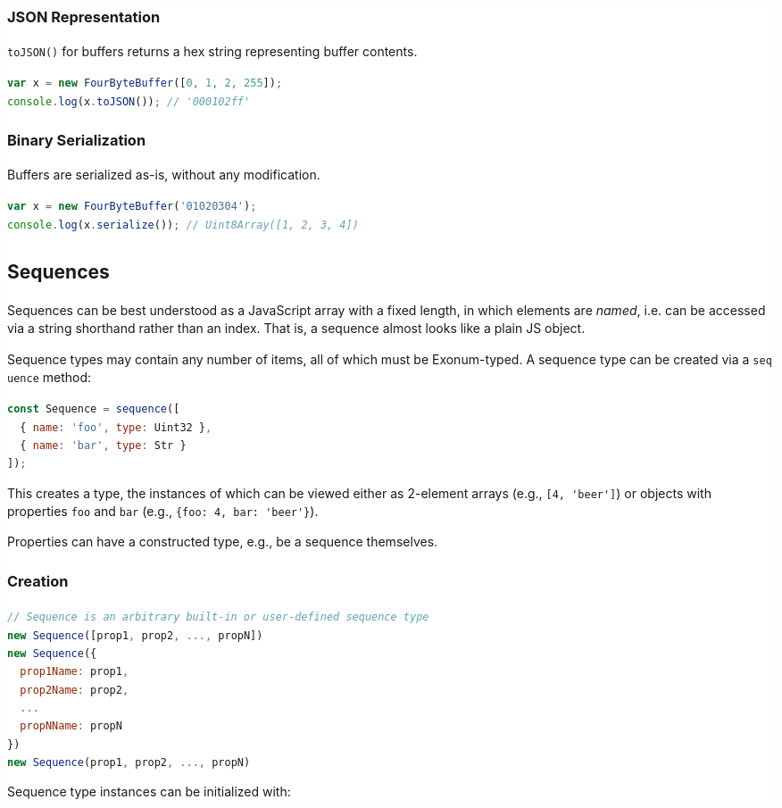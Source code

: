 ### JSON Representation

`toJSON()` for buffers returns a hex string representing buffer contents.

```javascript
var x = new FourByteBuffer([0, 1, 2, 255]);
console.log(x.toJSON()); // '000102ff'
```

### Binary Serialization

Buffers are serialized as-is, without any modification.

```javascript
var x = new FourByteBuffer('01020304');
console.log(x.serialize()); // Uint8Array([1, 2, 3, 4])
```

## Sequences

Sequences can be best understood as a JavaScript array with a fixed length,
in which elements are *named*, i.e. can be accessed via a string shorthand rather than
an index. That is, a sequence almost looks like a plain JS object.

Sequence types may contain any number of items, all of which must be Exonum-typed.
A sequence type can be created via a `sequence` method:

```javascript
const Sequence = sequence([
  { name: 'foo', type: Uint32 },
  { name: 'bar', type: Str }
]);
```

This creates a type, the instances of which can be viewed either as 2-element
arrays (e.g., `[4, 'beer']`) or objects with properties `foo` and `bar` (e.g.,
`{foo: 4, bar: 'beer'}`).

Properties can have a constructed type, e.g., be a sequence themselves.

### Creation

```javascript
// Sequence is an arbitrary built-in or user-defined sequence type
new Sequence([prop1, prop2, ..., propN])
new Sequence({
  prop1Name: prop1,
  prop2Name: prop2,
  ...
  propNName: propN
})
new Sequence(prop1, prop2, ..., propN)
```

Sequence type instances can be initialized with:


[import]: https://developer.mozilla.org/en-US/docs/Web/JavaScript/Reference/Statements/import
[big-integer]: https://www.npmjs.com/package/big-integer